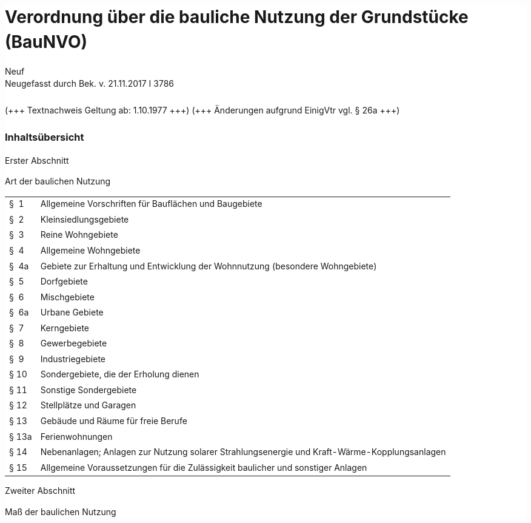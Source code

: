 Verordnung über die bauliche Nutzung der Grundstücke (BauNVO)
=============================================================

Neuf  
Neugefasst durch Bek. v. 21.11.2017 I 3786

### 

(+++ Textnachweis Geltung ab: 1.10.1977 +++)
(+++ Änderungen aufgrund EinigVtr vgl. § 26a +++)

### Inhaltsübersicht

Erster Abschnitt

Art der baulichen Nutzung

|       |                                                                                              |
|-------|----------------------------------------------------------------------------------------------|
| §  1  | Allgemeine Vorschriften für Bauflächen und Baugebiete                                        |
| §  2  | Kleinsiedlungsgebiete                                                                        |
| §  3  | Reine Wohngebiete                                                                            |
| §  4  | Allgemeine Wohngebiete                                                                       |
| §  4a | Gebiete zur Erhaltung und Entwicklung der Wohnnutzung (besondere Wohngebiete)                |
| §  5  | Dorfgebiete                                                                                  |
| §  6  | Mischgebiete                                                                                 |
| §  6a | Urbane Gebiete                                                                               |
| §  7  | Kerngebiete                                                                                  |
| §  8  | Gewerbegebiete                                                                               |
| §  9  | Industriegebiete                                                                             |
| § 10  | Sondergebiete, die der Erholung dienen                                                       |
| § 11  | Sonstige Sondergebiete                                                                       |
| § 12  | Stellplätze und Garagen                                                                      |
| § 13  | Gebäude und Räume für freie Berufe                                                           |
| § 13a | Ferienwohnungen                                                                              |
| § 14  | Nebenanlagen; Anlagen zur Nutzung solarer Strahlungsenergie und Kraft-Wärme-Kopplungsanlagen |
| § 15  | Allgemeine Voraussetzungen für die Zulässigkeit baulicher und sonstiger Anlagen              |

Zweiter Abschnitt

Maß der baulichen Nutzung
